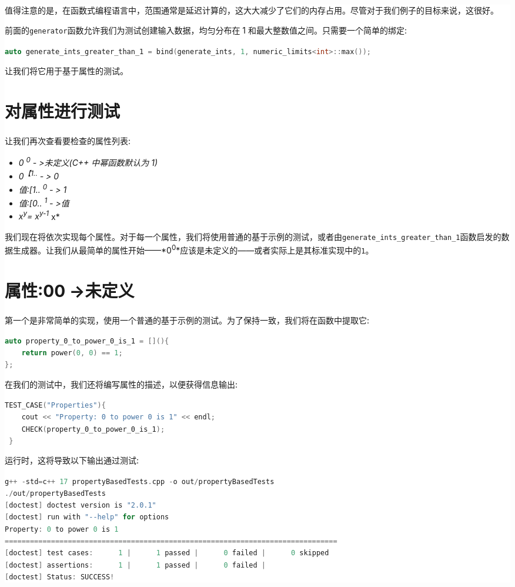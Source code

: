 值得注意的是，在函数式编程语言中，范围通常是延迟计算的，这大大减少了它们的内存占用。尽管对于我们例子的目标来说，这很好。

前面的`generator`函数允许我们为测试创建输入数据，均匀分布在 1 和最大整数值之间。只需要一个简单的绑定:

```cpp
auto generate_ints_greater_than_1 = bind(generate_ints, 1, numeric_limits<int>::max());
```

让我们将它用于基于属性的测试。

# 对属性进行测试

让我们再次查看要检查的属性列表:

*   *0 <sup>0</sup> - >未定义(C++ 中幂函数默认为 1)*
*   *0<sup>【1..</sup> - > 0*
*   *值:[1.. <sup>0</sup> - > 1*
*   *值:[0.. <sup>1</sup> - >值*
*   *x<sup>y</sup>= x<sup>y-1</sup>* x*

我们现在将依次实现每个属性。对于每一个属性，我们将使用普通的基于示例的测试，或者由`generate_ints_greater_than_1`函数启发的数据生成器。让我们从最简单的属性开始——*0<sup>0</sup>*应该是未定义的——或者实际上是其标准实现中的`1`。

# 属性:00 ->未定义

第一个是非常简单的实现，使用一个普通的基于示例的测试。为了保持一致，我们将在函数中提取它:

```cpp
auto property_0_to_power_0_is_1 = [](){
    return power(0, 0) == 1;
};
```

在我们的测试中，我们还将编写属性的描述，以便获得信息输出:

```cpp
TEST_CASE("Properties"){
    cout << "Property: 0 to power 0 is 1" << endl;
    CHECK(property_0_to_power_0_is_1);
 }
```

运行时，这将导致以下输出通过测试:

```cpp
g++ -std=c++ 17 propertyBasedTests.cpp -o out/propertyBasedTests
./out/propertyBasedTests
[doctest] doctest version is "2.0.1"
[doctest] run with "--help" for options
Property: 0 to power 0 is 1
===============================================================================
[doctest] test cases:      1 |      1 passed |      0 failed |      0 skipped
[doctest] assertions:      1 |      1 passed |      0 failed |
[doctest] Status: SUCCESS!
```
